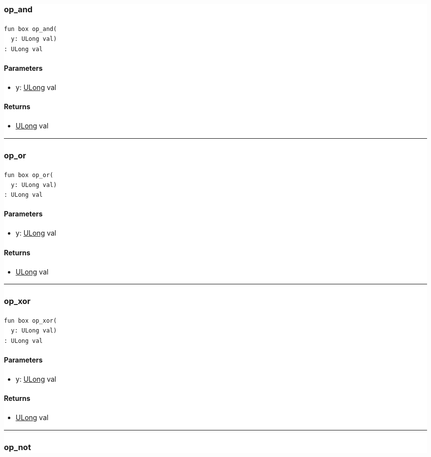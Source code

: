### op_and



```pony
fun box op_and(
  y: ULong val)
: ULong val
```
#### Parameters

*   y: [ULong](builtin-ULong.md) val

#### Returns

* [ULong](builtin-ULong.md) val

---

### op_or



```pony
fun box op_or(
  y: ULong val)
: ULong val
```
#### Parameters

*   y: [ULong](builtin-ULong.md) val

#### Returns

* [ULong](builtin-ULong.md) val

---

### op_xor



```pony
fun box op_xor(
  y: ULong val)
: ULong val
```
#### Parameters

*   y: [ULong](builtin-ULong.md) val

#### Returns

* [ULong](builtin-ULong.md) val

---

### op_not

